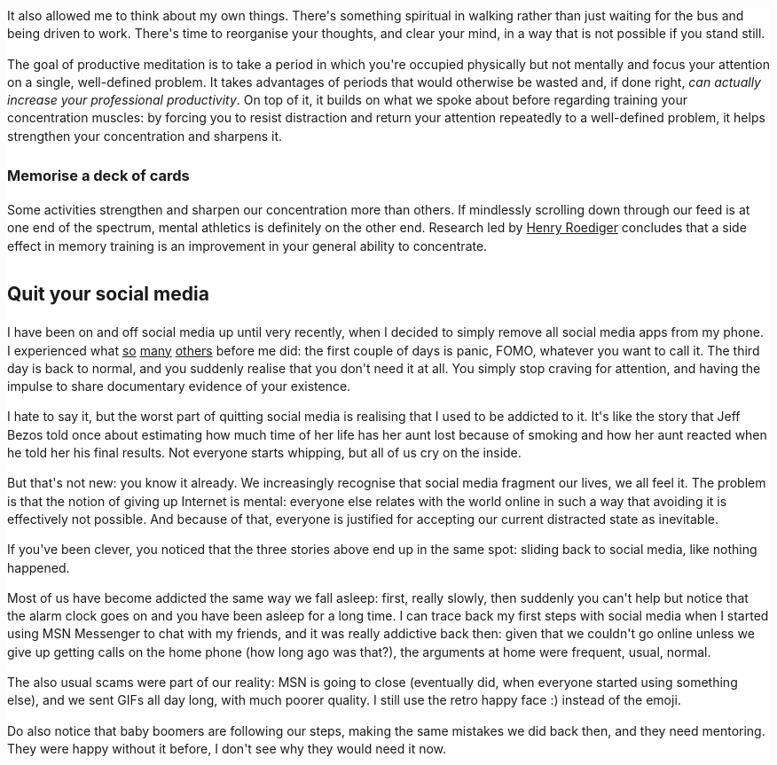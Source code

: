 It also allowed me to think about my own things. There's something spiritual in walking rather than just waiting for the bus and being driven to work. There's time to reorganise your thoughts, and clear your mind, in a way that is not possible if you stand still.

The goal of productive meditation is to take a period in which you're occupied physically but not mentally and focus your attention on a single, well-defined problem. It takes advantages of periods that would otherwise be wasted and, if done right, *can actually increase your professional productivity*. On top of it, it builds on what we spoke about before regarding training your concentration muscles: by forcing you to resist distraction and return your attention repeatedly to a well-defined problem, it helps strengthen your concentration and sharpens it.

### Memorise a deck of cards

Some activities strengthen and sharpen our concentration more than others. If mindlessly scrolling down through our feed is at one end of the spectrum, mental athletics is definitely on the other end. Research led by [Henry Roediger](https://www.nytimes.com/2014/07/20/opinion/sunday/how-tests-make-us-smarter.html) concludes that a side effect in memory training is an improvement in your general ability to concentrate.

## Quit your social media

I have been on and off social media up until very recently, when I decided to simply remove all social media apps from my phone. I experienced what [so](https://tommcfarlin.com/social-media-sabbatical-of-2018-episode-ii/) [many](http://patrickrhone.com/2017/03/03/on-sabbatical/) [others](https://www.fastcompany.com/3012521/baratunde-thurston-leaves-the-internet) before me did: the first couple of days is panic, FOMO, whatever you want to call it. The third day is back to normal, and you suddenly realise that you don't need it at all. You simply stop craving for attention, and having the impulse to share documentary evidence of your existence.

I hate to say it, but the worst part of quitting social media is realising that I used to be addicted to it. It's like the story that Jeff Bezos told once about estimating how much time of her life has her aunt lost because of smoking and how her aunt reacted when he told her his final results. Not everyone starts whipping, but all of us cry on the inside.

But that's not new: you know it already. We increasingly recognise that social media fragment our lives, we all feel it. The problem is that the notion of giving up Internet is mental: everyone else relates with the world online in such a way that avoiding it is effectively not possible. And because of that, everyone is justified for accepting our current distracted state as inevitable.

If you've been clever, you noticed that the three stories above end up in the same spot: sliding back to social media, like nothing happened.

Most of us have become addicted the same way we fall asleep: first, really slowly, then suddenly you can't help but notice that the alarm clock goes on and you have been asleep for a long time. I can trace back my first steps with social media when I started using MSN Messenger to chat with my friends, and it was really addictive back then: given that we couldn't go online unless we give up getting calls on the home phone (how long ago was that?), the arguments at home were frequent, usual, normal.

The also usual scams were part of our reality: MSN is going to close (eventually did, when everyone started using something else), and we sent GIFs all day long, with much poorer quality. I still use the retro happy face :) instead of the emoji.

Do also notice that baby boomers are following our steps, making the same mistakes we did back then, and they need mentoring. They were happy without it before, I don't see why they would need it now.
